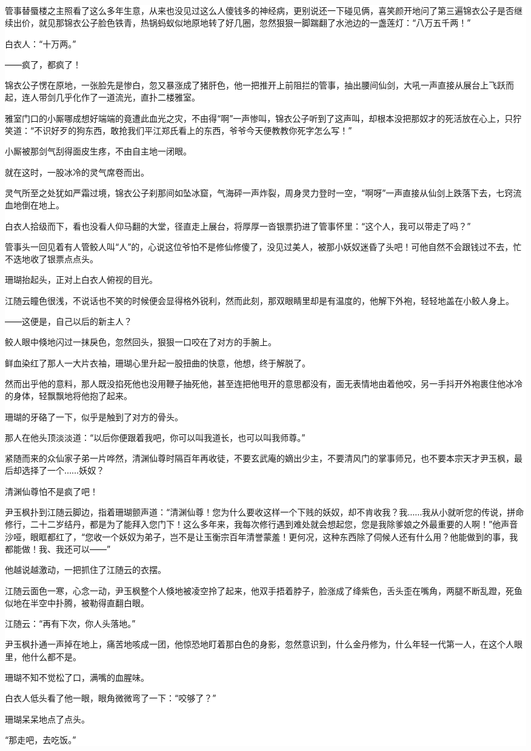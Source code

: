 管事替蜃楼之主照看了这么多年生意，从来也没见过这么人傻钱多的神经病，更别说还一下碰见俩，喜笑颜开地问了第三遍锦衣公子是否继续出价，就见那锦衣公子脸色铁青，热锅蚂蚁似地原地转了好几圈，忽然狠狠一脚踹翻了水池边的一盏莲灯：“八万五千两！”

白衣人：“十万两。”

——疯了，都疯了！

锦衣公子愣在原地，一张脸先是惨白，忽又暴涨成了猪肝色，他一把推开上前阻拦的管事，抽出腰间仙剑，大吼一声直接从展台上飞跃而起，连人带剑几乎化作了一道流光，直扑二楼雅室。

雅室门口的小厮哪成想好端端的竟遭此血光之灾，不由得“啊”一声惨叫，锦衣公子听到了这声叫，却根本没把那奴才的死活放在心上，只狞笑道：“不识好歹的狗东西，敢抢我们平江郑氏看上的东西，爷爷今天便教教你死字怎么写！”

小厮被那剑气刮得面皮生疼，不由自主地一闭眼。

就在这时，一股冰冷的灵气席卷而出。

灵气所至之处犹如严霜过境，锦衣公子刹那间如坠冰窟，气海砰一声炸裂，周身灵力登时一空，“啊呀”一声直接从仙剑上跌落下去，七窍流血地倒在地上。

白衣人拾级而下，看也没看人仰马翻的大堂，径直走上展台，将厚厚一沓银票扔进了管事怀里：“这个人，我可以带走了吗？”

管事头一回见着有人管鲛人叫“人”的，心说这位爷怕不是修仙修傻了，没见过美人，被那小妖奴迷昏了头吧！可他自然不会跟钱过不去，忙不迭地收了银票点点头。

珊瑚抬起头，正对上白衣人俯视的目光。

江随云瞳色很浅，不说话也不笑的时候便会显得格外锐利，然而此刻，那双眼睛里却是有温度的，他解下外袍，轻轻地盖在小鲛人身上。

——这便是，自己以后的新主人？

鲛人眼中倏地闪过一抹戾色，忽然回头，狠狠一口咬在了对方的手腕上。

鲜血染红了那人一大片衣袖，珊瑚心里升起一股扭曲的快意，他想，终于解脱了。

然而出乎他的意料，那人既没掐死他也没用鞭子抽死他，甚至连把他甩开的意思都没有，面无表情地由着他咬，另一手抖开外袍裹住他冰冷的身体，轻飘飘地将他抱了起来。

珊瑚的牙硌了一下，似乎是触到了对方的骨头。

那人在他头顶淡淡道：“以后你便跟着我吧，你可以叫我道长，也可以叫我师尊。”

紧随而来的众仙家子弟一片哗然，清渊仙尊时隔百年再收徒，不要玄武庵的嫡出少主，不要清风门的掌事师兄，也不要本宗天才尹玉枫，最后却选择了一个……妖奴？

清渊仙尊怕不是疯了吧！

尹玉枫扑到江随云脚边，指着珊瑚颤声道：“清渊仙尊！您为什么要收这样一个下贱的妖奴，却不肯收我？我……我从小就听您的传说，拼命修行，二十二岁结丹，都是为了能拜入您门下！这么多年来，我每次修行遇到难处就会想起您，您是我除爹娘之外最重要的人啊！”他声音沙哑，眼眶都红了，“您收一个妖奴为弟子，岂不是让玉衡宗百年清誉蒙羞！更何况，这种东西除了伺候人还有什么用？他能做到的事，我都能做！我、我还可以——”

他越说越激动，一把抓住了江随云的衣摆。

江随云面色一寒，心念一动，尹玉枫整个人倏地被凌空拎了起来，他双手捂着脖子，脸涨成了绛紫色，舌头歪在嘴角，两腿不断乱蹬，死鱼似地在半空中扑腾，被勒得直翻白眼。

江随云：“再有下次，你人头落地。”

尹玉枫扑通一声掉在地上，痛苦地咳成一团，他惊恐地盯着那白色的身影，忽然意识到，什么金丹修为，什么年轻一代第一人，在这个人眼里，他什么都不是。

珊瑚不知不觉松了口，满嘴的血腥味。

白衣人低头看了他一眼，眼角微微弯了一下：“咬够了？”

珊瑚呆呆地点了点头。

“那走吧，去吃饭。”